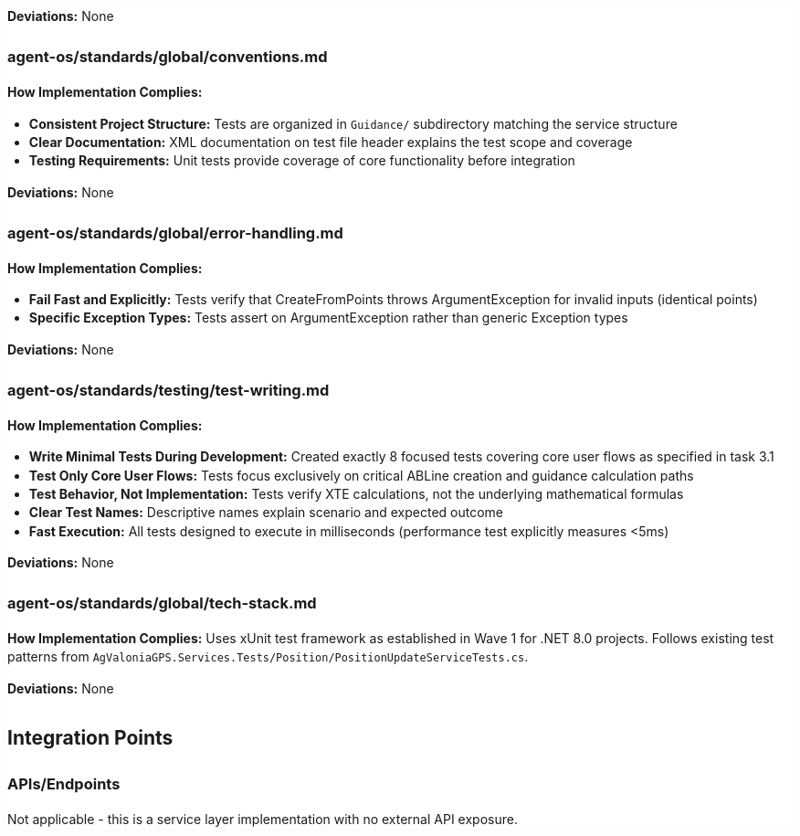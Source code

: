**Deviations:**
None

### agent-os/standards/global/conventions.md
**How Implementation Complies:**
- **Consistent Project Structure:** Tests are organized in `Guidance/` subdirectory matching the service structure
- **Clear Documentation:** XML documentation on test file header explains the test scope and coverage
- **Testing Requirements:** Unit tests provide coverage of core functionality before integration

**Deviations:**
None

### agent-os/standards/global/error-handling.md
**How Implementation Complies:**
- **Fail Fast and Explicitly:** Tests verify that CreateFromPoints throws ArgumentException for invalid inputs (identical points)
- **Specific Exception Types:** Tests assert on ArgumentException rather than generic Exception types

**Deviations:**
None

### agent-os/standards/testing/test-writing.md
**How Implementation Complies:**
- **Write Minimal Tests During Development:** Created exactly 8 focused tests covering core user flows as specified in task 3.1
- **Test Only Core User Flows:** Tests focus exclusively on critical ABLine creation and guidance calculation paths
- **Test Behavior, Not Implementation:** Tests verify XTE calculations, not the underlying mathematical formulas
- **Clear Test Names:** Descriptive names explain scenario and expected outcome
- **Fast Execution:** All tests designed to execute in milliseconds (performance test explicitly measures <5ms)

**Deviations:**
None

### agent-os/standards/global/tech-stack.md
**How Implementation Complies:**
Uses xUnit test framework as established in Wave 1 for .NET 8.0 projects. Follows existing test patterns from `AgValoniaGPS.Services.Tests/Position/PositionUpdateServiceTests.cs`.

**Deviations:**
None

## Integration Points

### APIs/Endpoints
Not applicable - this is a service layer implementation with no external API exposure.
